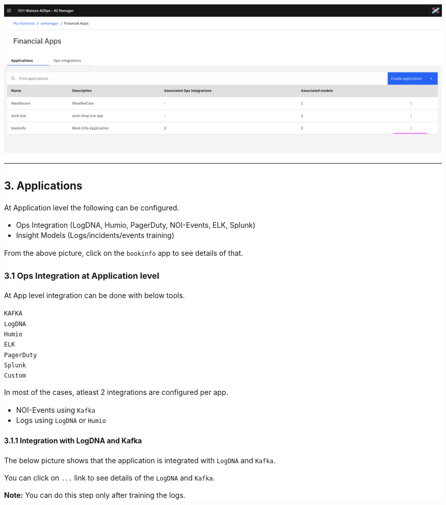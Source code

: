 <img src="images/11-apps.png">

----

## 3. Applications

At Application level the following can be configured.

* Ops Integration (LogDNA, Humio, PagerDuty, NOI-Events, ELK, Splunk)
* Insight Models (Logs/incidents/events training)

From the above picture, click on the `bookinfo` app to see details of that.

### 3.1 Ops Integration at Application level

At App level integration can be done with below tools.

```
KAFKA
LogDNA
Humio
ELK
PagerDuty
Splunk
Custom
```

In most of the cases, atleast 2 integrations are configured per app.

- NOI-Events using `Kafka`
- Logs using `LogDNA` or `Humio`

#### 3.1.1 Integration with LogDNA and Kafka

The below picture shows that the application is integrated with `LogDNA`  and   `Kafka`.

You can click  on `...` link to see details of the `LogDNA`  and `Kafka`.

**Note:** You can do this step only after training the logs.
